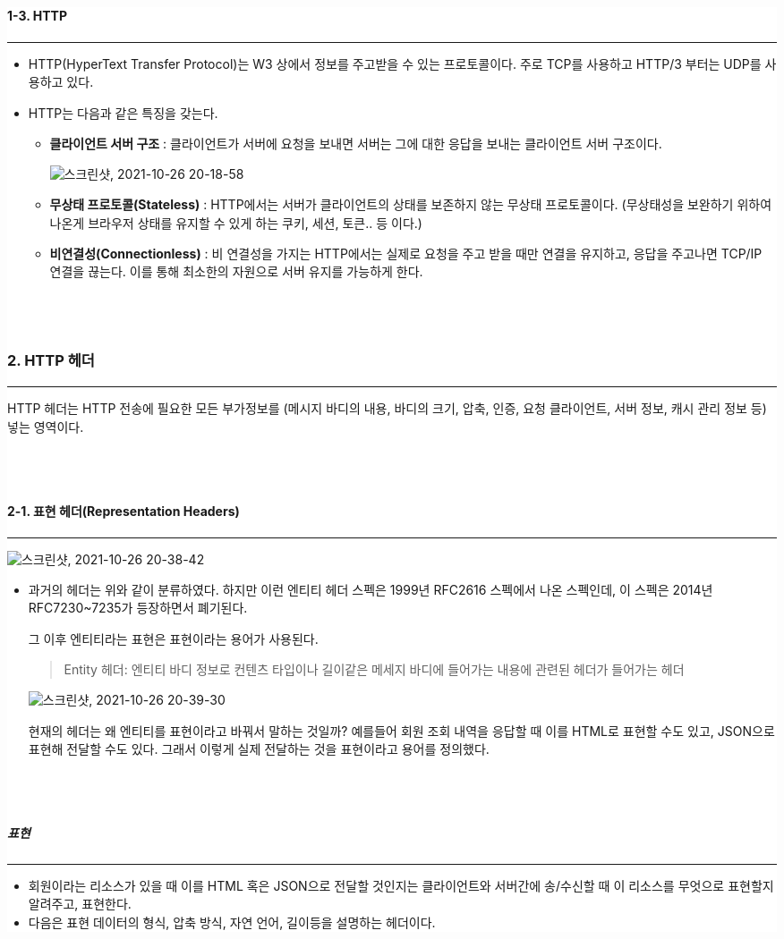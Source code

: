 #### 1-3. HTTP

---

- HTTP(HyperText Transfer Protocol)는 W3 상에서 정보를 주고받을 수 있는 프로토콜이다. 주로 TCP를 사용하고 HTTP/3 부터는 UDP를 사용하고 있다.
- HTTP는 다음과 같은 특징을 갖는다.

  - **클라이언트 서버 구조** : 클라이언트가 서버에 요청을 보내면 서버는 그에 대한 응답을 보내는 클라이언트 서버 구조이다.

    ![스크린샷, 2021-10-26 20-18-58](https://user-images.githubusercontent.com/83164003/138867669-7a214209-dd9a-4900-ae20-789a74310f60.png)

  - **무상태 프로토콜(Stateless)** : HTTP에서는 서버가 클라이언트의 상태를 보존하지 않는 무상태 프로토콜이다. (무상태성을 보완하기 위하여 나온게 브라우저 상태를 유지할 수 있게 하는 쿠키, 세션, 토큰.. 등 이다.)
  - **비연결성(Connectionless)** : 비 연결성을 가지는 HTTP에서는 실제로 요청을 주고 받을 때만 연결을 유지하고, 응답을 주고나면 TCP/IP 연결을 끊는다. 이를 통해 최소한의 자원으로 서버 유지를 가능하게 한다.

<br>
<br>

### 2. HTTP 헤더

---

HTTP 헤더는 HTTP 전송에 필요한 모든 부가정보를 (메시지 바디의 내용, 바디의 크기, 압축, 인증, 요청 클라이언트, 서버 정보, 캐시 관리 정보 등) 넣는 영역이다.

<br>
<br>

#### 2-1. 표현 헤더(Representation Headers)

---

![스크린샷, 2021-10-26 20-38-42](https://user-images.githubusercontent.com/83164003/138870358-1a07dcc6-27c6-4135-9a9c-363b012ea17d.png)

- 과거의 헤더는 위와 같이 분류하였다. 하지만 이런 엔티티 헤더 스펙은 1999년 RFC2616 스펙에서 나온 스펙인데, 이 스펙은 2014년 RFC7230~7235가 등장하면서 폐기된다.

  그 이후 엔티티라는 표현은 표현이라는 용어가 사용된다.

  > Entity 헤더: 엔티티 바디 정보로 컨텐츠 타입이나 길이같은 메세지 바디에 들어가는 내용에 관련된 헤더가 들어가는 헤더

  ![스크린샷, 2021-10-26 20-39-30](https://user-images.githubusercontent.com/83164003/138870447-1665c3d1-779a-46ac-aac2-0946d78200c7.png)

  현재의 헤더는 왜 엔티티를 표현이라고 바꿔서 말하는 것일까? 예를들어 회원 조회 내역을 응답할 때 이를 HTML로 표현할 수도 있고, JSON으로 표현해 전달할 수도 있다. 그래서 이렇게 실제 전달하는 것을 표현이라고 용어를 정의했다.

<br>
<br>

##### 표현

---

- 회원이라는 리소스가 있을 때 이를 HTML 혹은 JSON으로 전달할 것인지는 클라이언트와 서버간에 송/수신할 때 이 리소스를 무엇으로 표현할지 알려주고, 표현한다.
- 다음은 표현 데이터의 형식, 압축 방식, 자연 언어, 길이등을 설명하는 헤더이다.
